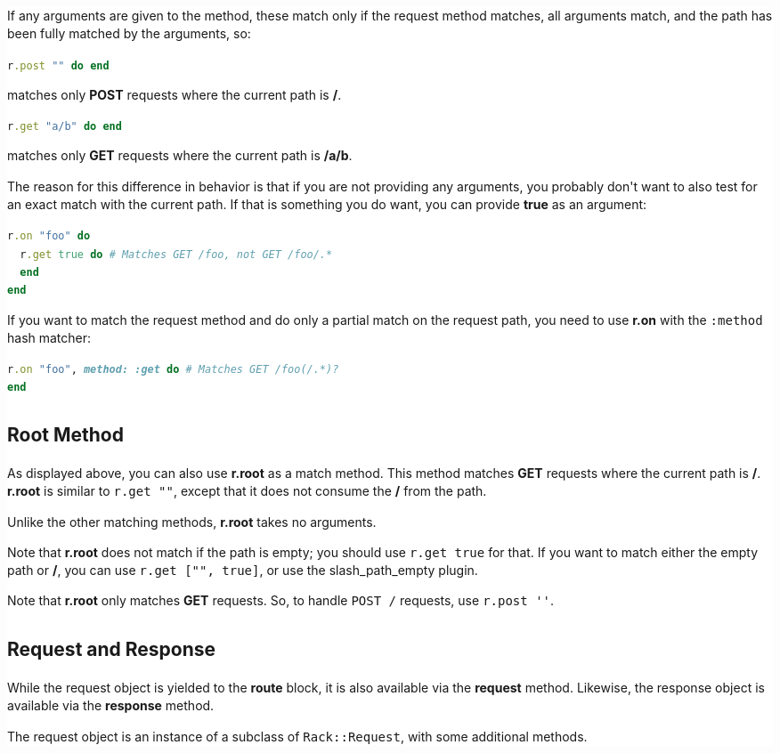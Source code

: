If any arguments are given to the method, these match only
if the request method matches, all arguments match, and
the path has been fully matched by the arguments, so:
```ruby
r.post "" do end
```
matches only **POST** requests where the current path is **/**.
```ruby
r.get "a/b" do end
```
matches only **GET** requests where the current path is **/a/b**.

The reason for this difference in behavior is that
if you are not providing any arguments, you probably don't want
to also test for an exact match with the current path.
If that is something you do want, you can provide **true** as an argument:
```ruby
r.on "foo" do
  r.get true do # Matches GET /foo, not GET /foo/.*
  end
end
```
If you want to match the request method
and do only a partial match on the request path,
you need to use **r.on** with the <tt>:method</tt> hash matcher:
```ruby
r.on "foo", method: :get do # Matches GET /foo(/.*)?
end
```
## Root Method

As displayed above, you can also use **r.root** as a match method.
This method matches **GET** requests where the current path is **/**.
**r.root** is similar to <tt>r.get ""</tt>,
except that it does not consume the **/** from the path.

Unlike the other matching methods, **r.root** takes no arguments.

Note that **r.root** does not match if the path is empty;
you should use <tt>r.get true</tt> for that.
If you want to match either the empty path or **/**,
you can use <tt>r.get ["", true]</tt>, or use the slash_path_empty
plugin.

Note that **r.root** only matches **GET** requests.
So, to handle <tt>POST /</tt> requests, use <tt>r.post ''</tt>.

## Request and Response

While the request object is yielded to the **route** block,
it is also available via the **request** method.
Likewise, the response object is available via the **response** method.

The request object is an instance of a subclass of <tt>Rack::Request</tt>,
with some additional methods.
